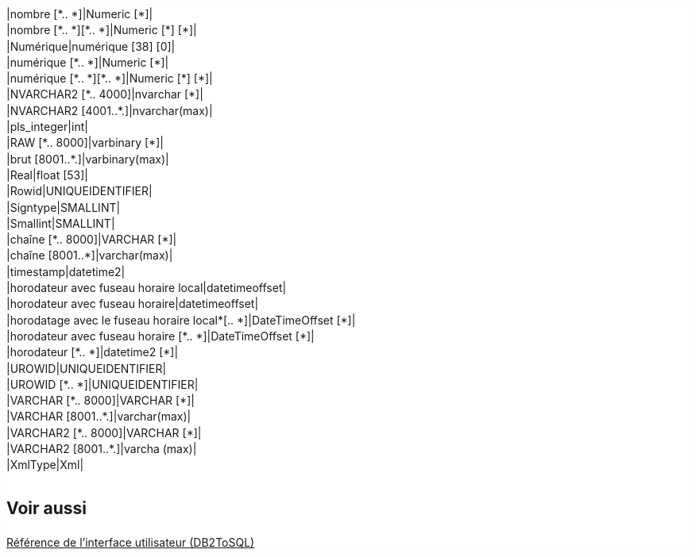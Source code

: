 |nombre [\*.. \*]|Numeric [\*]|  
|nombre [\*.. \*][\*.. \*]|Numeric [\*] [\*]|  
|Numérique|numérique [38] [0]|  
|numérique [\*.. \*]|Numeric [\*]|  
|numérique [\*.. \*][\*.. \*]|Numeric [\*] [\*]|  
|NVARCHAR2 [\*.. 4000]|nvarchar [\*]|  
|NVARCHAR2 [4001..\*.]|nvarchar(max)|  
|pls_integer|int|  
|RAW [\*.. 8000]|varbinary [\*]|  
|brut [8001..\*.]|varbinary(max)|  
|Real|float [53]|  
|Rowid|UNIQUEIDENTIFIER|  
|Signtype|SMALLINT|  
|Smallint|SMALLINT|  
|chaîne [\*.. 8000]|VARCHAR [\*]|  
|chaîne [8001..\*]|varchar(max)|  
|timestamp|datetime2|  
|horodateur avec fuseau horaire local|datetimeoffset|  
|horodateur avec fuseau horaire|datetimeoffset|  
|horodatage avec le fuseau horaire local\*[.. \*]|DateTimeOffset [\*]|  
|horodateur avec fuseau horaire [\*.. \*]|DateTimeOffset [\*]|  
|horodateur [\*.. \*]|datetime2 [\*]|  
|UROWID|UNIQUEIDENTIFIER|  
|UROWID [\*.. \*]|UNIQUEIDENTIFIER|  
|VARCHAR [\*.. 8000]|VARCHAR [\*]|  
|VARCHAR [8001..\*.]|varchar(max)|  
|VARCHAR2 [\*.. 8000]|VARCHAR [\*]|  
|VARCHAR2 [8001..\*.]|varcha (max)|  
|XmlType|Xml|  
  
## <a name="see-also"></a>Voir aussi  
[Référence de l’interface utilisateur &#40;DB2ToSQL&#41;](../../ssma/db2/user-interface-reference-db2tosql.md)  
  
